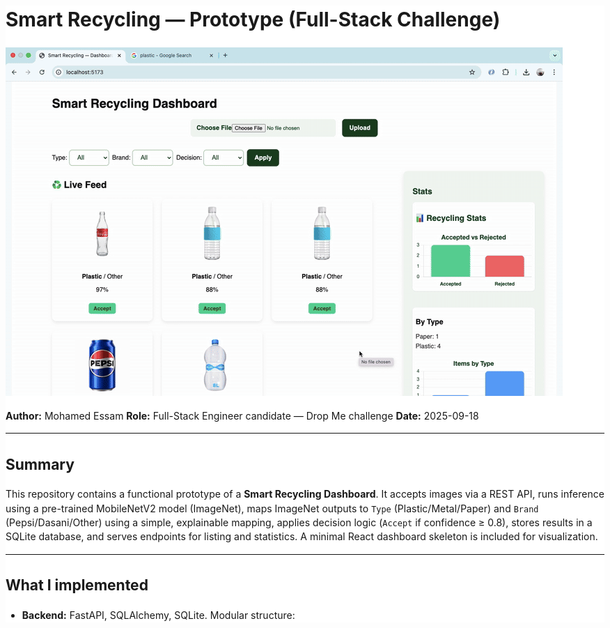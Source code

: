 # Smart Recycling — Prototype (Full-Stack Challenge)


![Smart Recycling Demo](demo.gif)

**Author:** Mohamed Essam
**Role:** Full-Stack Engineer candidate — Drop Me challenge
**Date:** 2025-09-18

---

## Summary

This repository contains a functional prototype of a **Smart Recycling Dashboard**. It accepts images via a REST API, runs inference using a pre-trained MobileNetV2 model (ImageNet), maps ImageNet outputs to `Type` (Plastic/Metal/Paper) and `Brand` (Pepsi/Dasani/Other) using a simple, explainable mapping, applies decision logic (`Accept` if confidence ≥ 0.8), stores results in a SQLite database, and serves endpoints for listing and statistics. A minimal React dashboard skeleton is included for visualization.

---

## What I implemented

* **Backend:** FastAPI, SQLAlchemy, SQLite. Modular structure:
